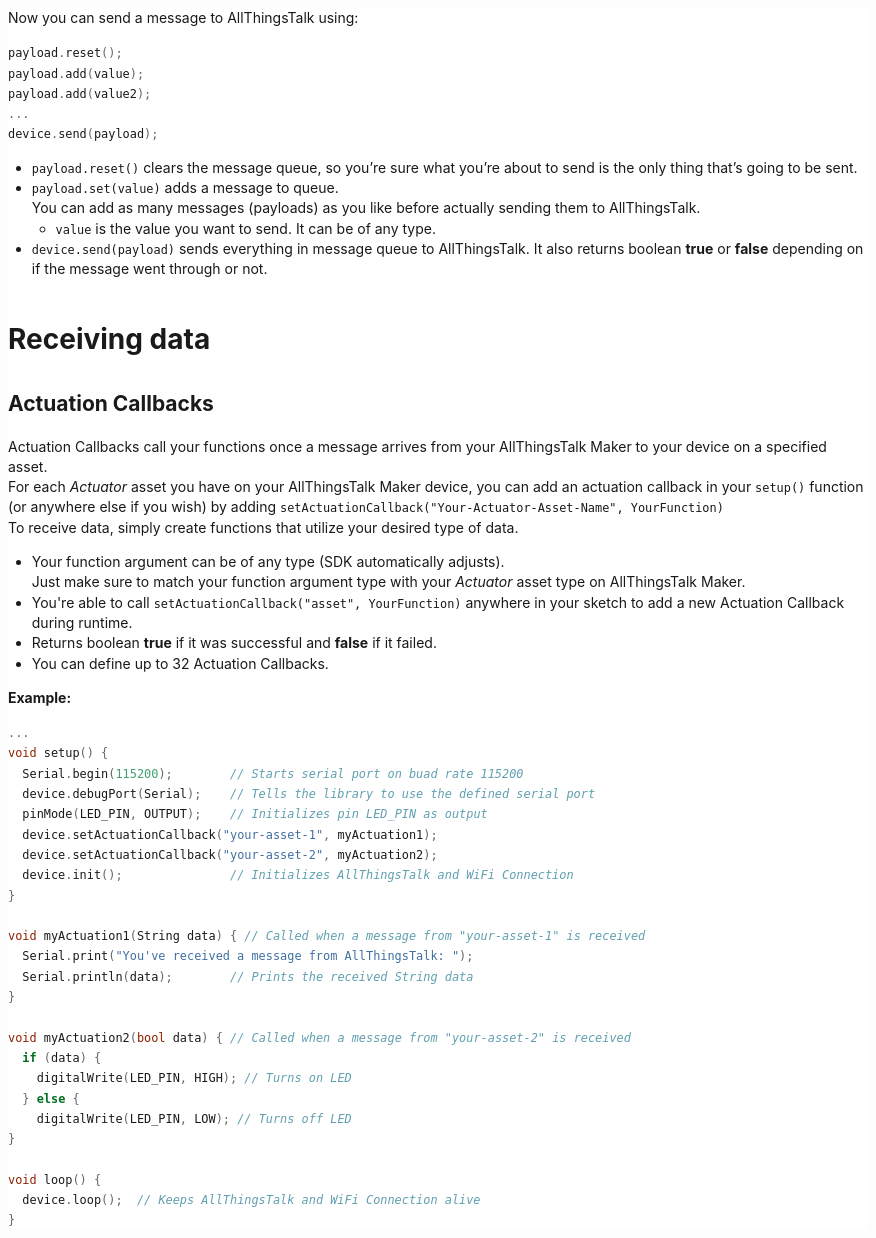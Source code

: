 Now you can send a message to AllThingsTalk using:

```cpp
payload.reset();
payload.add(value);
payload.add(value2);
...
device.send(payload);
```

- `payload.reset()` clears the message queue, so you’re sure what you’re about to send is the only thing that’s going to be sent.
- `payload.set(value)` adds a message to queue.  
  You can add as many messages (payloads) as you like before actually sending them to AllThingsTalk.
    -  `value` is the value you want to send. It can be of any type.  
- `device.send(payload)` sends everything in message queue to AllThingsTalk. It also returns boolean **true** or **false** depending on if the message went through or not.


# Receiving data
## Actuation Callbacks

Actuation Callbacks call your functions once a message arrives from your AllThingsTalk Maker to your device on a specified asset.  
For each *Actuator* asset you have on your AllThingsTalk Maker device, you can add an actuation callback in your `setup()` function (or anywhere else if you wish) by adding `setActuationCallback("Your-Actuator-Asset-Name", YourFunction)`  
To receive data, simply create functions that utilize your desired type of data.  

- Your function argument can be of any type (SDK automatically adjusts).  
  Just make sure to match your function argument type with your *Actuator* asset type on AllThingsTalk Maker. 
- You're able to call `setActuationCallback("asset", YourFunction)` anywhere in your sketch to add a new Actuation Callback during runtime.  
- Returns boolean **true** if it was successful and **false** if it failed.
- You can define up to 32 Actuation Callbacks.

**Example:**

```cpp
...
void setup() {
  Serial.begin(115200);        // Starts serial port on buad rate 115200
  device.debugPort(Serial);    // Tells the library to use the defined serial port
  pinMode(LED_PIN, OUTPUT);    // Initializes pin LED_PIN as output
  device.setActuationCallback("your-asset-1", myActuation1);
  device.setActuationCallback("your-asset-2", myActuation2);
  device.init();               // Initializes AllThingsTalk and WiFi Connection
}

void myActuation1(String data) { // Called when a message from "your-asset-1" is received
  Serial.print("You've received a message from AllThingsTalk: ");
  Serial.println(data);        // Prints the received String data
}

void myActuation2(bool data) { // Called when a message from "your-asset-2" is received
  if (data) {
    digitalWrite(LED_PIN, HIGH); // Turns on LED
  } else {
    digitalWrite(LED_PIN, LOW); // Turns off LED
}

void loop() {
  device.loop();  // Keeps AllThingsTalk and WiFi Connection alive
}
```